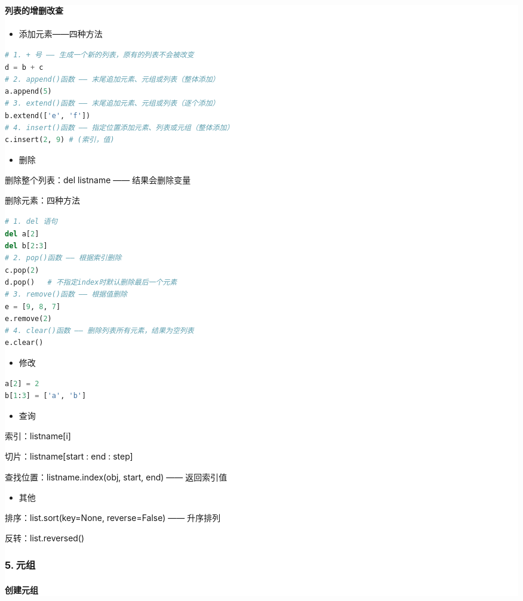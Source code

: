 #### 列表的增删改查

- 添加元素——四种方法

```python
# 1. + 号 —— 生成一个新的列表，原有的列表不会被改变
d = b + c
# 2. append()函数 —— 末尾追加元素、元组或列表（整体添加）
a.append(5)
# 3. extend()函数 —— 末尾追加元素、元组或列表（逐个添加）
b.extend(['e', 'f'])
# 4. insert()函数 —— 指定位置添加元素、列表或元组（整体添加）
c.insert(2, 9) # (索引，值)
```

- 删除

删除整个列表：del listname —— 结果会删除变量

删除元素：四种方法

```python
# 1. del 语句
del a[2]
del b[2:3]
# 2. pop()函数 —— 根据索引删除
c.pop(2)
d.pop()   # 不指定index时默认删除最后一个元素
# 3. remove()函数 —— 根据值删除
e = [9, 8, 7]
e.remove(2)
# 4. clear()函数 —— 删除列表所有元素，结果为空列表
e.clear()
```

- 修改

```python
a[2] = 2
b[1:3] = ['a', 'b']
```

- 查询

索引：listname[i]

切片：listname[start : end : step]

查找位置：listname.index(obj, start, end) —— 返回索引值

- 其他

排序：list.sort(key=None, reverse=False) —— 升序排列

反转：list.reversed()

### 5. 元组

#### 创建元组
